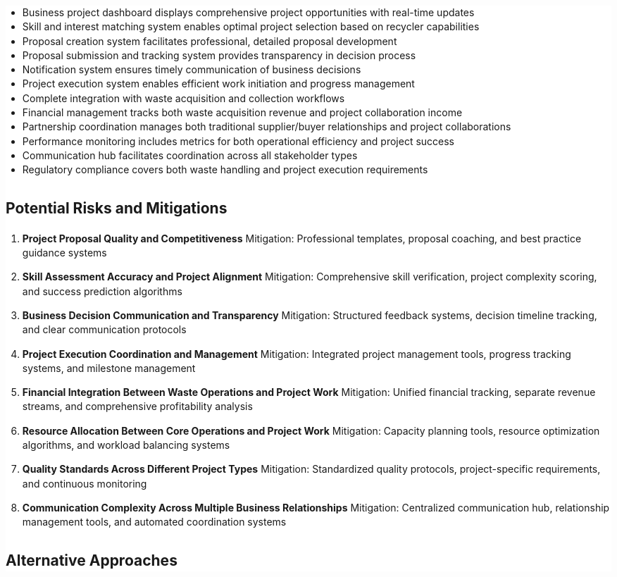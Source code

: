 - Business project dashboard displays comprehensive project opportunities with
  real-time updates
- Skill and interest matching system enables optimal project selection based on
  recycler capabilities
- Proposal creation system facilitates professional, detailed proposal
  development
- Proposal submission and tracking system provides transparency in decision
  process
- Notification system ensures timely communication of business decisions
- Project execution system enables efficient work initiation and progress
  management
- Complete integration with waste acquisition and collection workflows
- Financial management tracks both waste acquisition revenue and project
  collaboration income
- Partnership coordination manages both traditional supplier/buyer relationships
  and project collaborations
- Performance monitoring includes metrics for both operational efficiency and
  project success
- Communication hub facilitates coordination across all stakeholder types
- Regulatory compliance covers both waste handling and project execution
  requirements

## Potential Risks and Mitigations

1. **Project Proposal Quality and Competitiveness** Mitigation: Professional
   templates, proposal coaching, and best practice guidance systems

2. **Skill Assessment Accuracy and Project Alignment** Mitigation: Comprehensive
   skill verification, project complexity scoring, and success prediction
   algorithms

3. **Business Decision Communication and Transparency** Mitigation: Structured
   feedback systems, decision timeline tracking, and clear communication
   protocols

4. **Project Execution Coordination and Management** Mitigation: Integrated
   project management tools, progress tracking systems, and milestone management

5. **Financial Integration Between Waste Operations and Project Work**
   Mitigation: Unified financial tracking, separate revenue streams, and
   comprehensive profitability analysis

6. **Resource Allocation Between Core Operations and Project Work** Mitigation:
   Capacity planning tools, resource optimization algorithms, and workload
   balancing systems

7. **Quality Standards Across Different Project Types** Mitigation: Standardized
   quality protocols, project-specific requirements, and continuous monitoring

8. **Communication Complexity Across Multiple Business Relationships**
   Mitigation: Centralized communication hub, relationship management tools, and
   automated coordination systems

## Alternative Approaches
